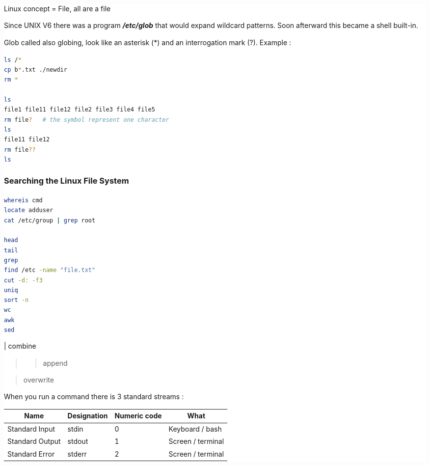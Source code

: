 Linux concept = File, all are a file

Since UNIX V6 there was a program ***/etc/glob*** that would expand wildcard patterns. Soon afterward this became a shell built-in.

Glob called also globing, look like an asterisk (*) and an interrogation mark (?). Example :

```bash
ls /*
cp b*.txt ./newdir
rm *

ls
file1 file11 file12 file2 file3 file4 file5
rm file?   # the symbol represent one character
ls
file11 file12
rm file??
ls 
```

### Searching the Linux File System

```bash
whereis cmd
locate adduser
cat /etc/group | grep root

head
tail 
grep
find /etc -name "file.txt"
cut -d: -f3
uniq
sort -n
wc 
awk
sed 
```

|     combine

>> append

> overwrite

When you run a command there is 3 standard streams :

| Name | Designation  | Numeric code  | What |
| --- | --- | --- | --- |
| Standard Input | stdin | 0 | Keyboard / bash |
| Standard Output | stdout | 1 | Screen / terminal |
| Standard Error | stderr | 2 | Screen / terminal |
